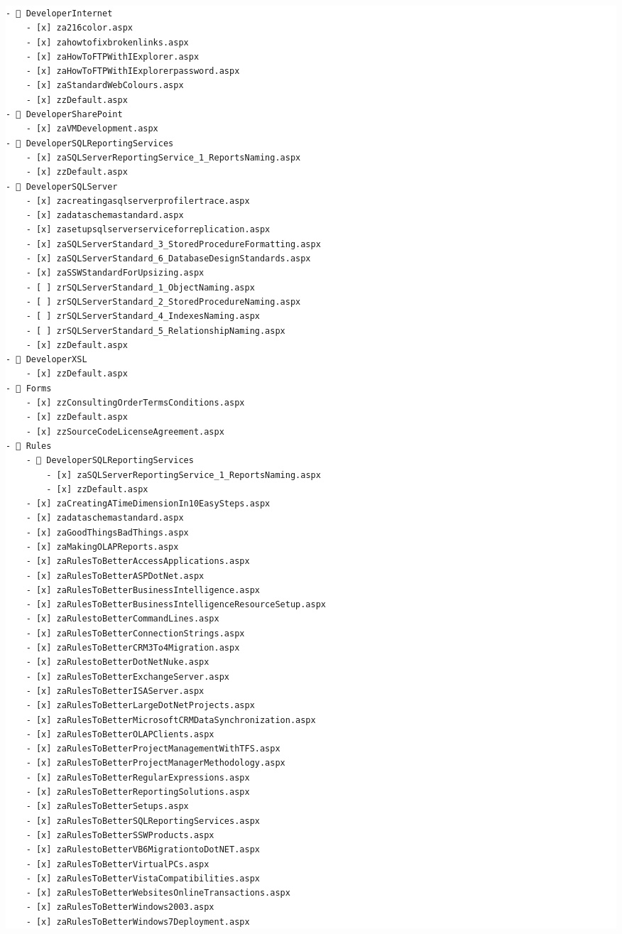     - 📁 DeveloperInternet
        - [x] za216color.aspx
        - [x] zahowtofixbrokenlinks.aspx
        - [x] zaHowToFTPWithIExplorer.aspx
        - [x] zaHowToFTPWithIExplorerpassword.aspx
        - [x] zaStandardWebColours.aspx
        - [x] zzDefault.aspx
    - 📁 DeveloperSharePoint
        - [x] zaVMDevelopment.aspx
    - 📁 DeveloperSQLReportingServices
        - [x] zaSQLServerReportingService_1_ReportsNaming.aspx
        - [x] zzDefault.aspx
    - 📁 DeveloperSQLServer
        - [x] zacreatingasqlserverprofilertrace.aspx
        - [x] zadataschemastandard.aspx
        - [x] zasetupsqlserverserviceforreplication.aspx
        - [x] zaSQLServerStandard_3_StoredProcedureFormatting.aspx
        - [x] zaSQLServerStandard_6_DatabaseDesignStandards.aspx
        - [x] zaSSWStandardForUpsizing.aspx
        - [ ] zrSQLServerStandard_1_ObjectNaming.aspx
        - [ ] zrSQLServerStandard_2_StoredProcedureNaming.aspx
        - [ ] zrSQLServerStandard_4_IndexesNaming.aspx
        - [ ] zrSQLServerStandard_5_RelationshipNaming.aspx
        - [x] zzDefault.aspx
    - 📁 DeveloperXSL
        - [x] zzDefault.aspx
    - 📁 Forms
        - [x] zzConsultingOrderTermsConditions.aspx
        - [x] zzDefault.aspx
        - [x] zzSourceCodeLicenseAgreement.aspx
    - 📁 Rules
        - 📁 DeveloperSQLReportingServices
            - [x] zaSQLServerReportingService_1_ReportsNaming.aspx
            - [x] zzDefault.aspx
        - [x] zaCreatingATimeDimensionIn10EasySteps.aspx
        - [x] zadataschemastandard.aspx
        - [x] zaGoodThingsBadThings.aspx
        - [x] zaMakingOLAPReports.aspx
        - [x] zaRulesToBetterAccessApplications.aspx
        - [x] zaRulesToBetterASPDotNet.aspx
        - [x] zaRulesToBetterBusinessIntelligence.aspx
        - [x] zaRulesToBetterBusinessIntelligenceResourceSetup.aspx
        - [x] zaRulestoBetterCommandLines.aspx
        - [x] zaRulesToBetterConnectionStrings.aspx
        - [x] zaRulesToBetterCRM3To4Migration.aspx
        - [x] zaRulestoBetterDotNetNuke.aspx
        - [x] zaRulesToBetterExchangeServer.aspx
        - [x] zaRulesToBetterISAServer.aspx
        - [x] zaRulesToBetterLargeDotNetProjects.aspx
        - [x] zaRulesToBetterMicrosoftCRMDataSynchronization.aspx
        - [x] zaRulesToBetterOLAPClients.aspx
        - [x] zaRulesToBetterProjectManagementWithTFS.aspx
        - [x] zaRulesToBetterProjectManagerMethodology.aspx
        - [x] zaRulesToBetterRegularExpressions.aspx
        - [x] zaRulesToBetterReportingSolutions.aspx
        - [x] zaRulesToBetterSetups.aspx
        - [x] zaRulesToBetterSQLReportingServices.aspx
        - [x] zaRulesToBetterSSWProducts.aspx
        - [x] zaRulestoBetterVB6MigrationtoDotNET.aspx
        - [x] zaRulesToBetterVirtualPCs.aspx
        - [x] zaRulesToBetterVistaCompatibilities.aspx
        - [x] zaRulesToBetterWebsitesOnlineTransactions.aspx
        - [x] zaRulesToBetterWindows2003.aspx
        - [x] zaRulesToBetterWindows7Deployment.aspx